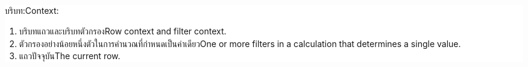 <span data-ttu-id="44244-327">บริบท:</span><span class="sxs-lookup"><span data-stu-id="44244-327">Context:</span></span>

1. <span data-ttu-id="44244-328">บริบทแถวและบริบทตัวกรอง</span><span class="sxs-lookup"><span data-stu-id="44244-328">Row context and filter context.</span></span>
2. <span data-ttu-id="44244-329">ตัวกรองอย่างน้อยหนึ่งตัวในการคำนวณที่กำหนดเป็นค่าเดียว</span><span class="sxs-lookup"><span data-stu-id="44244-329">One or more filters in a calculation that determines a single value.</span></span>
3. <span data-ttu-id="44244-330">แถวปัจจุบัน</span><span class="sxs-lookup"><span data-stu-id="44244-330">The current row.</span></span>
